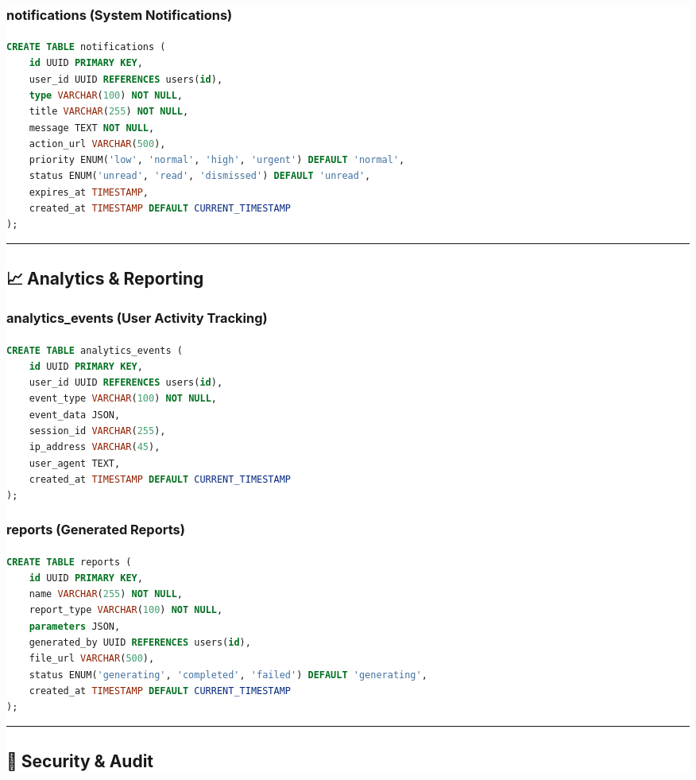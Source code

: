### **notifications** (System Notifications)
```sql
CREATE TABLE notifications (
    id UUID PRIMARY KEY,
    user_id UUID REFERENCES users(id),
    type VARCHAR(100) NOT NULL,
    title VARCHAR(255) NOT NULL,
    message TEXT NOT NULL,
    action_url VARCHAR(500),
    priority ENUM('low', 'normal', 'high', 'urgent') DEFAULT 'normal',
    status ENUM('unread', 'read', 'dismissed') DEFAULT 'unread',
    expires_at TIMESTAMP,
    created_at TIMESTAMP DEFAULT CURRENT_TIMESTAMP
);
```

---

## 📈 **Analytics & Reporting**

### **analytics_events** (User Activity Tracking)
```sql
CREATE TABLE analytics_events (
    id UUID PRIMARY KEY,
    user_id UUID REFERENCES users(id),
    event_type VARCHAR(100) NOT NULL,
    event_data JSON,
    session_id VARCHAR(255),
    ip_address VARCHAR(45),
    user_agent TEXT,
    created_at TIMESTAMP DEFAULT CURRENT_TIMESTAMP
);
```

### **reports** (Generated Reports)
```sql
CREATE TABLE reports (
    id UUID PRIMARY KEY,
    name VARCHAR(255) NOT NULL,
    report_type VARCHAR(100) NOT NULL,
    parameters JSON,
    generated_by UUID REFERENCES users(id),
    file_url VARCHAR(500),
    status ENUM('generating', 'completed', 'failed') DEFAULT 'generating',
    created_at TIMESTAMP DEFAULT CURRENT_TIMESTAMP
);
```

---

## 🔐 **Security & Audit**
